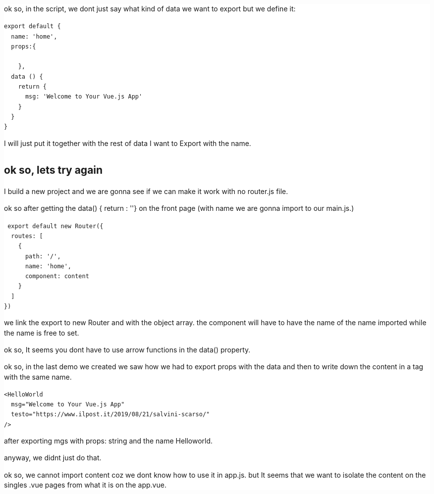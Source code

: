ok so, in the script, we dont just say what kind of data we want to export but we
define it:

	export default {
	  name: 'home',
	  props:{

	  	},
	  data () {
	    return {
	      msg: 'Welcome to Your Vue.js App'
	    }
	  }
	}

I will just put it together with the rest of data I want to Export with the name.

## ok so, lets try again

I build a new project and we are gonna see if we can make it work with no 
router.js file. 

ok so after getting the data() { return : ''}
 on the front page (with name we are gonna import to our main.js.)

	 export default new Router({
	  routes: [
	    {
	      path: '/',
	      name: 'home',
	      component: content
	    }
	  ]
	})

we link the export to new Router and with the object array.
the component will have to have the name of the name imported 
while the name is free to set.

ok so, It seems you dont have to use arrow functions in the data() property.

ok so, in the last demo we created we saw how we had to export props with the 
data and then to write down the content in a tag with the same name.

    <HelloWorld 
      msg="Welcome to Your Vue.js App"
      testo="https://www.ilpost.it/2019/08/21/salvini-scarso/"
    />

after exporting mgs with props: string and the name Helloworld.

anyway, we didnt just do that. 

ok so, we cannot import content coz we dont know how to use it in app.js.
but It seems that we want to isolate the content on the singles .vue pages
from what it is on the app.vue.
